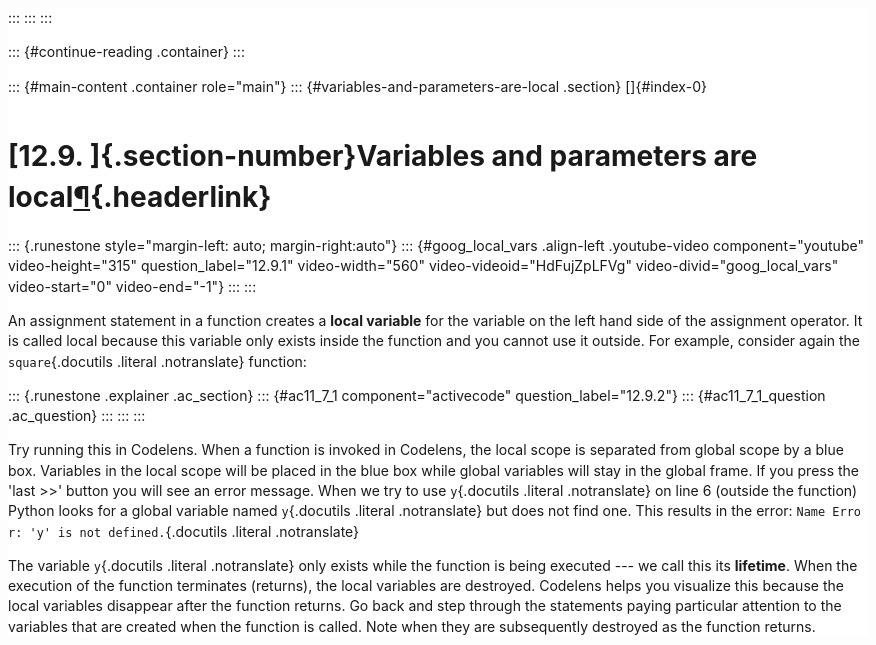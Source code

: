 :::
:::
:::

::: {#continue-reading .container}
:::

::: {#main-content .container role="main"}
::: {#variables-and-parameters-are-local .section}
[]{#index-0}

[12.9. ]{.section-number}Variables and parameters are local[¶](#variables-and-parameters-are-local "Permalink to this heading"){.headerlink}
============================================================================================================================================

::: {.runestone style="margin-left: auto; margin-right:auto"}
::: {#goog_local_vars .align-left .youtube-video component="youtube" video-height="315" question_label="12.9.1" video-width="560" video-videoid="HdFujZpLFVg" video-divid="goog_local_vars" video-start="0" video-end="-1"}
:::
:::

An assignment statement in a function creates a **local variable** for
the variable on the left hand side of the assignment operator. It is
called local because this variable only exists inside the function and
you cannot use it outside. For example, consider again the
`square`{.docutils .literal .notranslate} function:

::: {.runestone .explainer .ac_section}
::: {#ac11_7_1 component="activecode" question_label="12.9.2"}
::: {#ac11_7_1_question .ac_question}
:::
:::
:::

Try running this in Codelens. When a function is invoked in Codelens,
the local scope is separated from global scope by a blue box. Variables
in the local scope will be placed in the blue box while global variables
will stay in the global frame. If you press the 'last \>\>' button you
will see an error message. When we try to use `y`{.docutils .literal
.notranslate} on line 6 (outside the function) Python looks for a global
variable named `y`{.docutils .literal .notranslate} but does not find
one. This results in the error:
`Name Error: 'y' is not defined.`{.docutils .literal .notranslate}

The variable `y`{.docutils .literal .notranslate} only exists while the
function is being executed --- we call this its **lifetime**. When the
execution of the function terminates (returns), the local variables are
destroyed. Codelens helps you visualize this because the local variables
disappear after the function returns. Go back and step through the
statements paying particular attention to the variables that are created
when the function is called. Note when they are subsequently destroyed
as the function returns.

